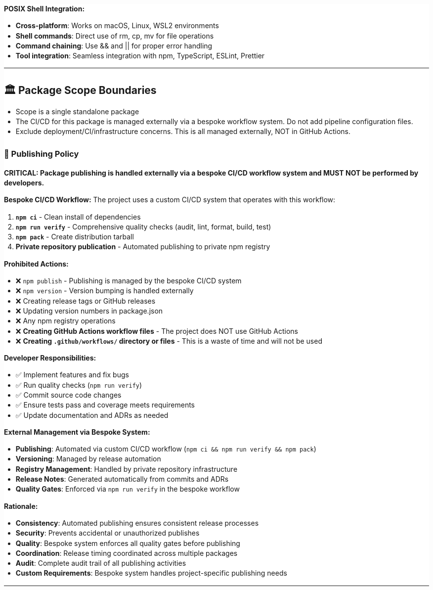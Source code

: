 **POSIX Shell Integration:**
- **Cross-platform**: Works on macOS, Linux, WSL2 environments
- **Shell commands**: Direct use of rm, cp, mv for file operations
- **Command chaining**: Use && and || for proper error handling
- **Tool integration**: Seamless integration with npm, TypeScript, ESLint, Prettier

---

## 🏛️ **Package Scope Boundaries**
- Scope is a single standalone package
- The CI/CD for this package is managed externally via a bespoke workflow system. Do not add pipeline configuration files.
- Exclude deployment/CI/infrastructure concerns. This is all managed externally, NOT in GitHub Actions.

### **🚫 Publishing Policy**

**CRITICAL: Package publishing is handled externally via a bespoke CI/CD workflow system and MUST NOT be performed by developers.**

**Bespoke CI/CD Workflow:**
The project uses a custom CI/CD system that operates with this workflow:
1. **`npm ci`** - Clean install of dependencies
2. **`npm run verify`** - Comprehensive quality checks (audit, lint, format, build, test)
3. **`npm pack`** - Create distribution tarball
4. **Private repository publication** - Automated publishing to private npm registry

**Prohibited Actions:**
- ❌ `npm publish` - Publishing is managed by the bespoke CI/CD system
- ❌ `npm version` - Version bumping is handled externally  
- ❌ Creating release tags or GitHub releases
- ❌ Updating version numbers in package.json
- ❌ Any npm registry operations
- ❌ **Creating GitHub Actions workflow files** - The project does NOT use GitHub Actions
- ❌ **Creating `.github/workflows/` directory or files** - This is a waste of time and will not be used

**Developer Responsibilities:**
- ✅ Implement features and fix bugs
- ✅ Run quality checks (`npm run verify`)
- ✅ Commit source code changes
- ✅ Ensure tests pass and coverage meets requirements
- ✅ Update documentation and ADRs as needed

**External Management via Bespoke System:**
- **Publishing**: Automated via custom CI/CD workflow (`npm ci && npm run verify && npm pack`)
- **Versioning**: Managed by release automation
- **Registry Management**: Handled by private repository infrastructure
- **Release Notes**: Generated automatically from commits and ADRs
- **Quality Gates**: Enforced via `npm run verify` in the bespoke workflow

**Rationale:**
- **Consistency**: Automated publishing ensures consistent release processes
- **Security**: Prevents accidental or unauthorized publishes
- **Quality**: Bespoke system enforces all quality gates before publishing
- **Coordination**: Release timing coordinated across multiple packages
- **Audit**: Complete audit trail of all publishing activities
- **Custom Requirements**: Bespoke system handles project-specific publishing needs

---
